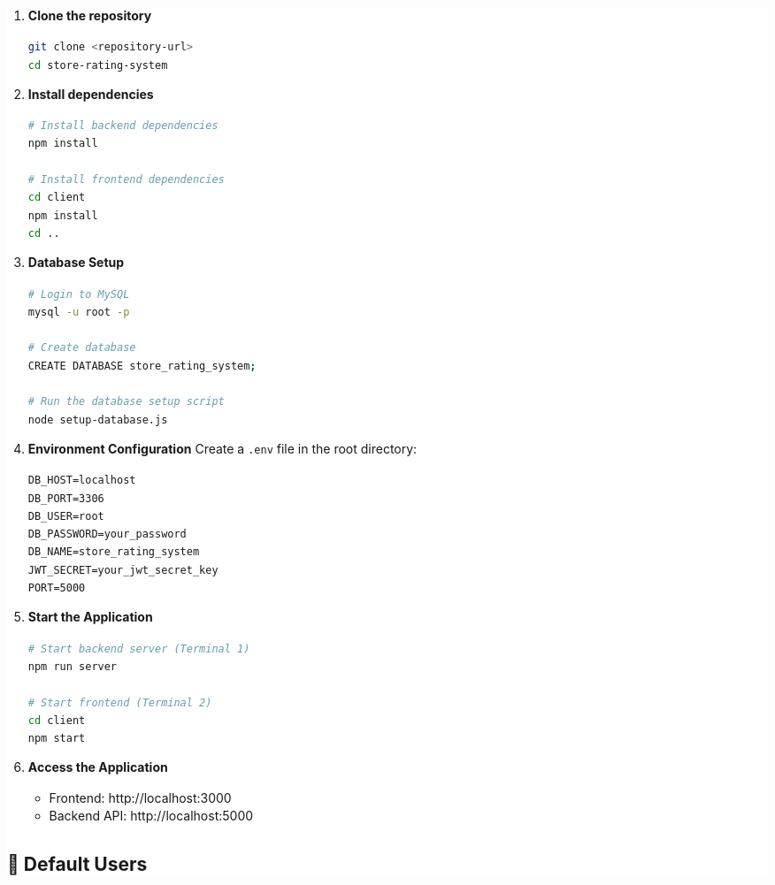 1. **Clone the repository**
   ```bash
   git clone <repository-url>
   cd store-rating-system
   ```

2. **Install dependencies**
   ```bash
   # Install backend dependencies
   npm install
   
   # Install frontend dependencies
   cd client
   npm install
   cd ..
   ```

3. **Database Setup**
   ```bash
   # Login to MySQL
   mysql -u root -p
   
   # Create database
   CREATE DATABASE store_rating_system;
   
   # Run the database setup script
   node setup-database.js
   ```

4. **Environment Configuration**
   Create a `.env` file in the root directory:
   ```env
   DB_HOST=localhost
   DB_PORT=3306
   DB_USER=root
   DB_PASSWORD=your_password
   DB_NAME=store_rating_system
   JWT_SECRET=your_jwt_secret_key
   PORT=5000
   ```

5. **Start the Application**
   ```bash
   # Start backend server (Terminal 1)
   npm run server
   
   # Start frontend (Terminal 2)
   cd client
   npm start
   ```

6. **Access the Application**
   - Frontend: http://localhost:3000
   - Backend API: http://localhost:5000

## 👥 **Default Users**
